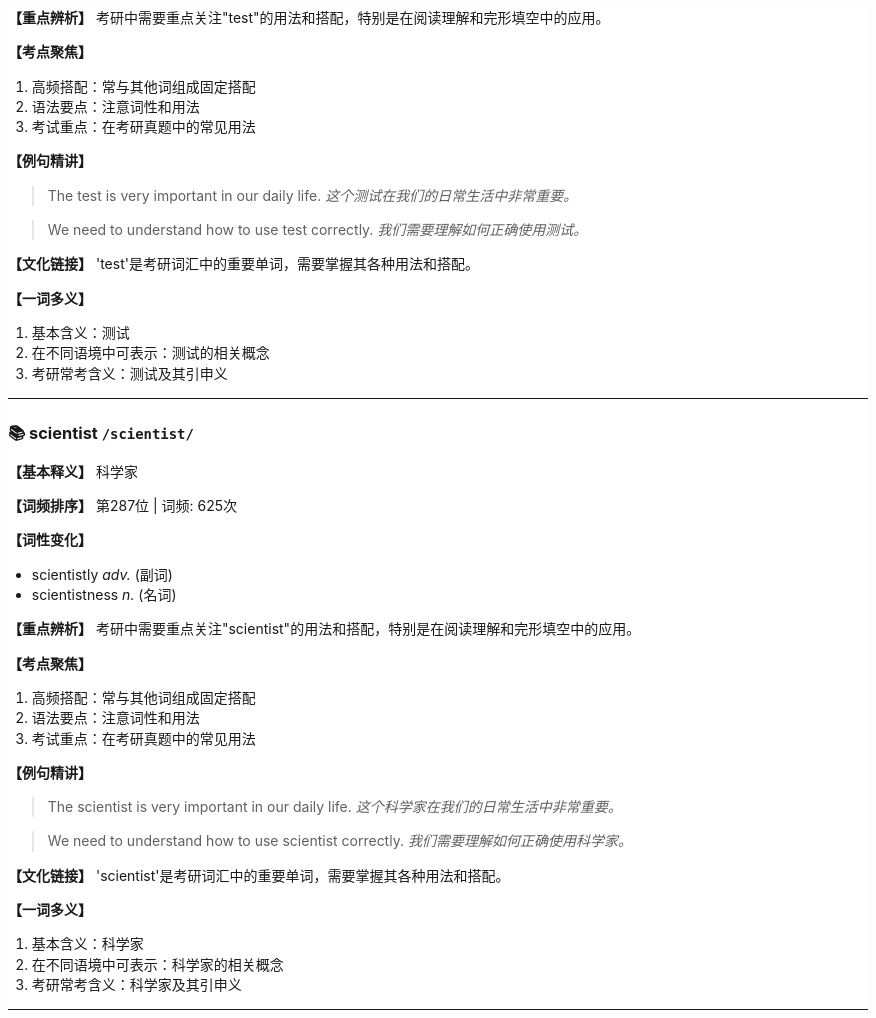 **【重点辨析】**
考研中需要重点关注"test"的用法和搭配，特别是在阅读理解和完形填空中的应用。

**【考点聚焦】**
1. 高频搭配：常与其他词组成固定搭配
2. 语法要点：注意词性和用法
3. 考试重点：在考研真题中的常见用法

**【例句精讲】**
> The test is very important in our daily life.
> *这个测试在我们的日常生活中非常重要。*

> We need to understand how to use test correctly.
> *我们需要理解如何正确使用测试。*

**【文化链接】**
'test'是考研词汇中的重要单词，需要掌握其各种用法和搭配。

**【一词多义】**
1. 基本含义：测试
2. 在不同语境中可表示：测试的相关概念
3. 考研常考含义：测试及其引申义

---
### 📚 scientist `/scientist/`

**【基本释义】** 科学家

**【词频排序】** 第287位 | 词频: 625次

**【词性变化】**
- scientistly *adv.* (副词)
- scientistness *n.* (名词)

**【重点辨析】**
考研中需要重点关注"scientist"的用法和搭配，特别是在阅读理解和完形填空中的应用。

**【考点聚焦】**
1. 高频搭配：常与其他词组成固定搭配
2. 语法要点：注意词性和用法
3. 考试重点：在考研真题中的常见用法

**【例句精讲】**
> The scientist is very important in our daily life.
> *这个科学家在我们的日常生活中非常重要。*

> We need to understand how to use scientist correctly.
> *我们需要理解如何正确使用科学家。*

**【文化链接】**
'scientist'是考研词汇中的重要单词，需要掌握其各种用法和搭配。

**【一词多义】**
1. 基本含义：科学家
2. 在不同语境中可表示：科学家的相关概念
3. 考研常考含义：科学家及其引申义

---